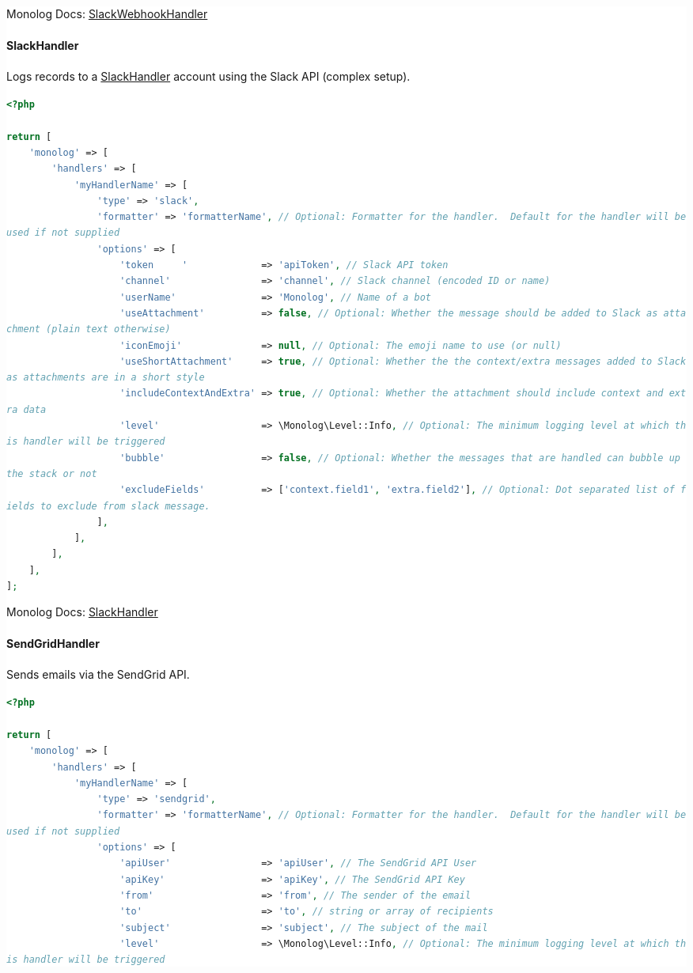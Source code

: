Monolog Docs: [SlackWebhookHandler](https://github.com/Seldaek/monolog/blob/master/src/Monolog/Handler/SlackWebhookHandler.php)

#### SlackHandler
Logs records to a [SlackHandler](https://www.slack.com/) account using the Slack API (complex setup).

```php
<?php

return [
    'monolog' => [
        'handlers' => [
            'myHandlerName' => [
                'type' => 'slack',
                'formatter' => 'formatterName', // Optional: Formatter for the handler.  Default for the handler will be used if not supplied
                'options' => [
                    'token     '             => 'apiToken', // Slack API token
                    'channel'                => 'channel', // Slack channel (encoded ID or name)
                    'userName'               => 'Monolog', // Name of a bot
                    'useAttachment'          => false, // Optional: Whether the message should be added to Slack as attachment (plain text otherwise)
                    'iconEmoji'              => null, // Optional: The emoji name to use (or null)
                    'useShortAttachment'     => true, // Optional: Whether the the context/extra messages added to Slack as attachments are in a short style
                    'includeContextAndExtra' => true, // Optional: Whether the attachment should include context and extra data
                    'level'                  => \Monolog\Level::Info, // Optional: The minimum logging level at which this handler will be triggered
                    'bubble'                 => false, // Optional: Whether the messages that are handled can bubble up the stack or not
                    'excludeFields'          => ['context.field1', 'extra.field2'], // Optional: Dot separated list of fields to exclude from slack message.
                ],
            ],
        ],
    ],
];
```
Monolog Docs: [SlackHandler](https://github.com/Seldaek/monolog/blob/master/src/Monolog/Handler/SlackHandler.php)

#### SendGridHandler
Sends emails via the SendGrid API.

```php
<?php

return [
    'monolog' => [
        'handlers' => [
            'myHandlerName' => [
                'type' => 'sendgrid',
                'formatter' => 'formatterName', // Optional: Formatter for the handler.  Default for the handler will be used if not supplied
                'options' => [
                    'apiUser'                => 'apiUser', // The SendGrid API User
                    'apiKey'                 => 'apiKey', // The SendGrid API Key
                    'from'                   => 'from', // The sender of the email
                    'to'                     => 'to', // string or array of recipients
                    'subject'                => 'subject', // The subject of the mail
                    'level'                  => \Monolog\Level::Info, // Optional: The minimum logging level at which this handler will be triggered
```
